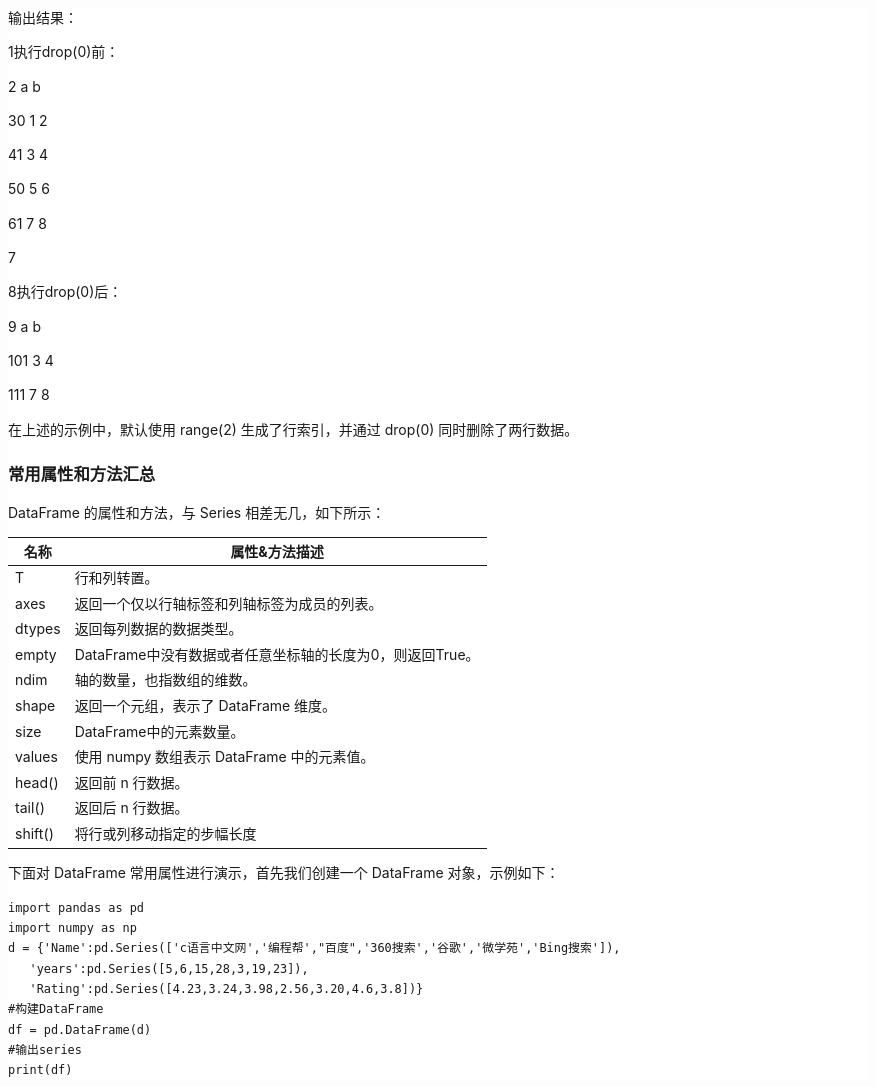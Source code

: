 输出结果：

1执行drop(0)前：

2 a b

30 1 2

41 3 4

50 5 6

61 7 8

7

8执行drop(0)后：

9 a b

101 3 4

111 7 8

在上述的示例中，默认使用 range(2) 生成了行索引，并通过 drop(0) 同时删除了两行数据。

### 常用属性和方法汇总

DataFrame 的属性和方法，与 Series 相差无几，如下所示：

| 名称    | 属性&方法描述                                            |
|---------|----------------------------------------------------------|
| T       | 行和列转置。                                             |
| axes    | 返回一个仅以行轴标签和列轴标签为成员的列表。             |
| dtypes  | 返回每列数据的数据类型。                                 |
| empty   | DataFrame中没有数据或者任意坐标轴的长度为0，则返回True。 |
| ndim    | 轴的数量，也指数组的维数。                               |
| shape   | 返回一个元组，表示了 DataFrame 维度。                    |
| size    | DataFrame中的元素数量。                                  |
| values  | 使用 numpy 数组表示 DataFrame 中的元素值。               |
| head()  | 返回前 n 行数据。                                        |
| tail()  | 返回后 n 行数据。                                        |
| shift() | 将行或列移动指定的步幅长度                               |

下面对 DataFrame 常用属性进行演示，首先我们创建一个 DataFrame 对象，示例如下：

```
import pandas as pd
import numpy as np
d = {'Name':pd.Series(['c语言中文网','编程帮',"百度",'360搜索','谷歌','微学苑','Bing搜索']),
   'years':pd.Series([5,6,15,28,3,19,23]),
   'Rating':pd.Series([4.23,3.24,3.98,2.56,3.20,4.6,3.8])}
#构建DataFrame
df = pd.DataFrame(d)
#输出series
print(df)
```
